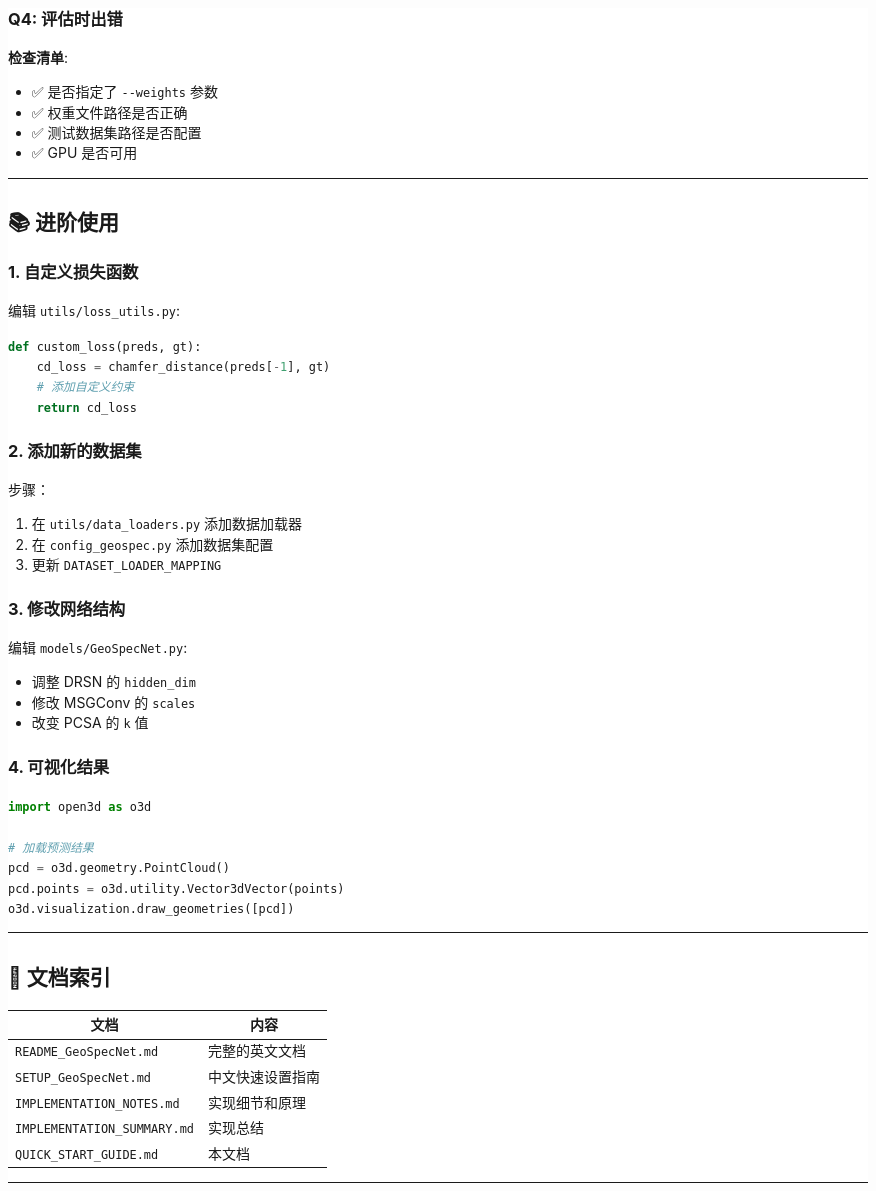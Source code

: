 ### Q4: 评估时出错

**检查清单**:
- ✅ 是否指定了 `--weights` 参数
- ✅ 权重文件路径是否正确
- ✅ 测试数据集路径是否配置
- ✅ GPU 是否可用

---

## 📚 进阶使用

### 1. 自定义损失函数

编辑 `utils/loss_utils.py`:

```python
def custom_loss(preds, gt):
    cd_loss = chamfer_distance(preds[-1], gt)
    # 添加自定义约束
    return cd_loss
```

### 2. 添加新的数据集

步骤：
1. 在 `utils/data_loaders.py` 添加数据加载器
2. 在 `config_geospec.py` 添加数据集配置
3. 更新 `DATASET_LOADER_MAPPING`

### 3. 修改网络结构

编辑 `models/GeoSpecNet.py`:
- 调整 DRSN 的 `hidden_dim`
- 修改 MSGConv 的 `scales`
- 改变 PCSA 的 `k` 值

### 4. 可视化结果

```python
import open3d as o3d

# 加载预测结果
pcd = o3d.geometry.PointCloud()
pcd.points = o3d.utility.Vector3dVector(points)
o3d.visualization.draw_geometries([pcd])
```

---

## 📖 文档索引

| 文档 | 内容 |
|------|------|
| `README_GeoSpecNet.md` | 完整的英文文档 |
| `SETUP_GeoSpecNet.md` | 中文快速设置指南 |
| `IMPLEMENTATION_NOTES.md` | 实现细节和原理 |
| `IMPLEMENTATION_SUMMARY.md` | 实现总结 |
| `QUICK_START_GUIDE.md` | 本文档 |

---
